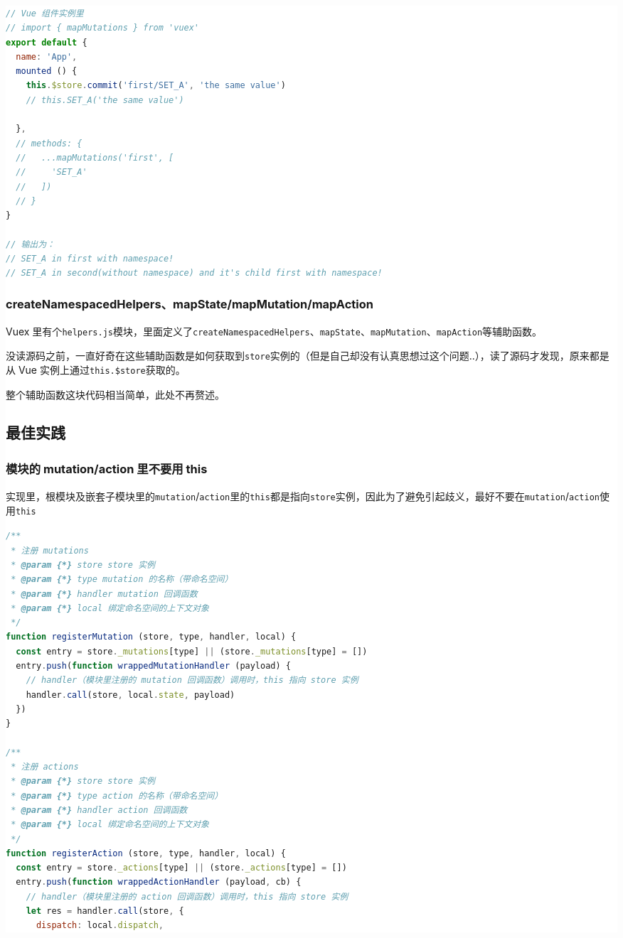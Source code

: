 ```js
// Vue 组件实例里
// import { mapMutations } from 'vuex'
export default {
  name: 'App',
  mounted () {
    this.$store.commit('first/SET_A', 'the same value')
    // this.SET_A('the same value')

  },
  // methods: {
  //   ...mapMutations('first', [
  //     'SET_A'
  //   ])
  // }
}

// 输出为：
// SET_A in first with namespace!
// SET_A in second(without namespace) and it's child first with namespace!
```

### createNamespacedHelpers、mapState/mapMutation/mapAction

Vuex 里有个`helpers.js`模块，里面定义了`createNamespacedHelpers`、`mapState`、`mapMutation`、`mapAction`等辅助函数。

没读源码之前，一直好奇在这些辅助函数是如何获取到`store`实例的（但是自己却没有认真思想过这个问题..），读了源码才发现，原来都是从 Vue 实例上通过`this.$store`获取的。

整个辅助函数这块代码相当简单，此处不再赘述。

## 最佳实践

### 模块的 mutation/action 里不要用 this

实现里，根模块及嵌套子模块里的`mutation`/`action`里的`this`都是指向`store`实例，因此为了避免引起歧义，最好不要在`mutation`/`action`使用`this`

```js
/**
 * 注册 mutations
 * @param {*} store store 实例
 * @param {*} type mutation 的名称（带命名空间）
 * @param {*} handler mutation 回调函数
 * @param {*} local 绑定命名空间的上下文对象
 */
function registerMutation (store, type, handler, local) {
  const entry = store._mutations[type] || (store._mutations[type] = [])
  entry.push(function wrappedMutationHandler (payload) {
    // handler（模块里注册的 mutation 回调函数）调用时，this 指向 store 实例
    handler.call(store, local.state, payload)
  })
}

/**
 * 注册 actions
 * @param {*} store store 实例
 * @param {*} type action 的名称（带命名空间）
 * @param {*} handler action 回调函数
 * @param {*} local 绑定命名空间的上下文对象
 */
function registerAction (store, type, handler, local) {
  const entry = store._actions[type] || (store._actions[type] = [])
  entry.push(function wrappedActionHandler (payload, cb) {
    // handler（模块里注册的 action 回调函数）调用时，this 指向 store 实例
    let res = handler.call(store, {
      dispatch: local.dispatch,
```